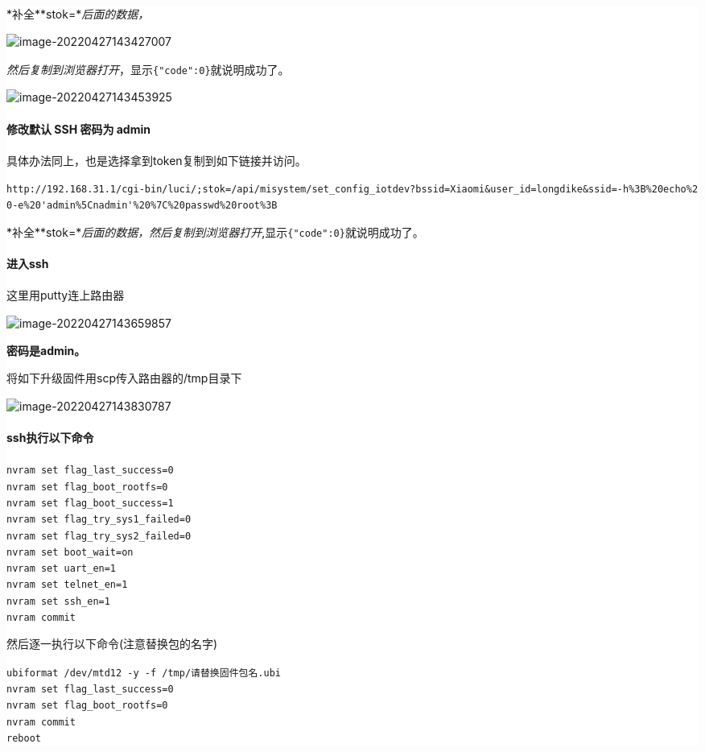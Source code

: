 *补全**stok=**后面的数据，*

![image-20220427143427007](https://raw.githubusercontent.com/2892211452/MDimg/master/image/080f235dfe5ae4296775e8ad3ca18542.png)

*然后复制到浏览器打开*，显示`{"code":0}`就说明成功了。

![image-20220427143453925](https://raw.githubusercontent.com/2892211452/MDimg/master/image/ec21bf2e6fa30ef9037ff70b2ac65556.png)

#### 修改默认 SSH 密码为 admin

具体办法同上，也是选择拿到token复制到如下链接并访问。

```
http://192.168.31.1/cgi-bin/luci/;stok=/api/misystem/set_config_iotdev?bssid=Xiaomi&user_id=longdike&ssid=-h%3B%20echo%20-e%20'admin%5Cnadmin'%20%7C%20passwd%20root%3B
```

*补全**stok=**后面的数据，然后复制到浏览器打开*,显示`{"code":0}`就说明成功了。

#### 进入ssh
这里用putty连上路由器

![image-20220427143659857](https://raw.githubusercontent.com/2892211452/MDimg/master/image/37e0848d3206b0d1aa19861d35247416.png)

**密码是admin。**



将如下升级固件用scp传入路由器的/tmp目录下

![image-20220427143830787](https://raw.githubusercontent.com/2892211452/MDimg/master/image/355b18aae35dbacb98fbdaaff4759807.png)



#### ssh执行以下命令

```
nvram set flag_last_success=0
nvram set flag_boot_rootfs=0
nvram set flag_boot_success=1
nvram set flag_try_sys1_failed=0
nvram set flag_try_sys2_failed=0
nvram set boot_wait=on
nvram set uart_en=1
nvram set telnet_en=1
nvram set ssh_en=1
nvram commit
```

然后逐一执行以下命令(注意替换包的名字)

```
ubiformat /dev/mtd12 -y -f /tmp/请替换固件包名.ubi
nvram set flag_last_success=0
nvram set flag_boot_rootfs=0
nvram commit
reboot
```
